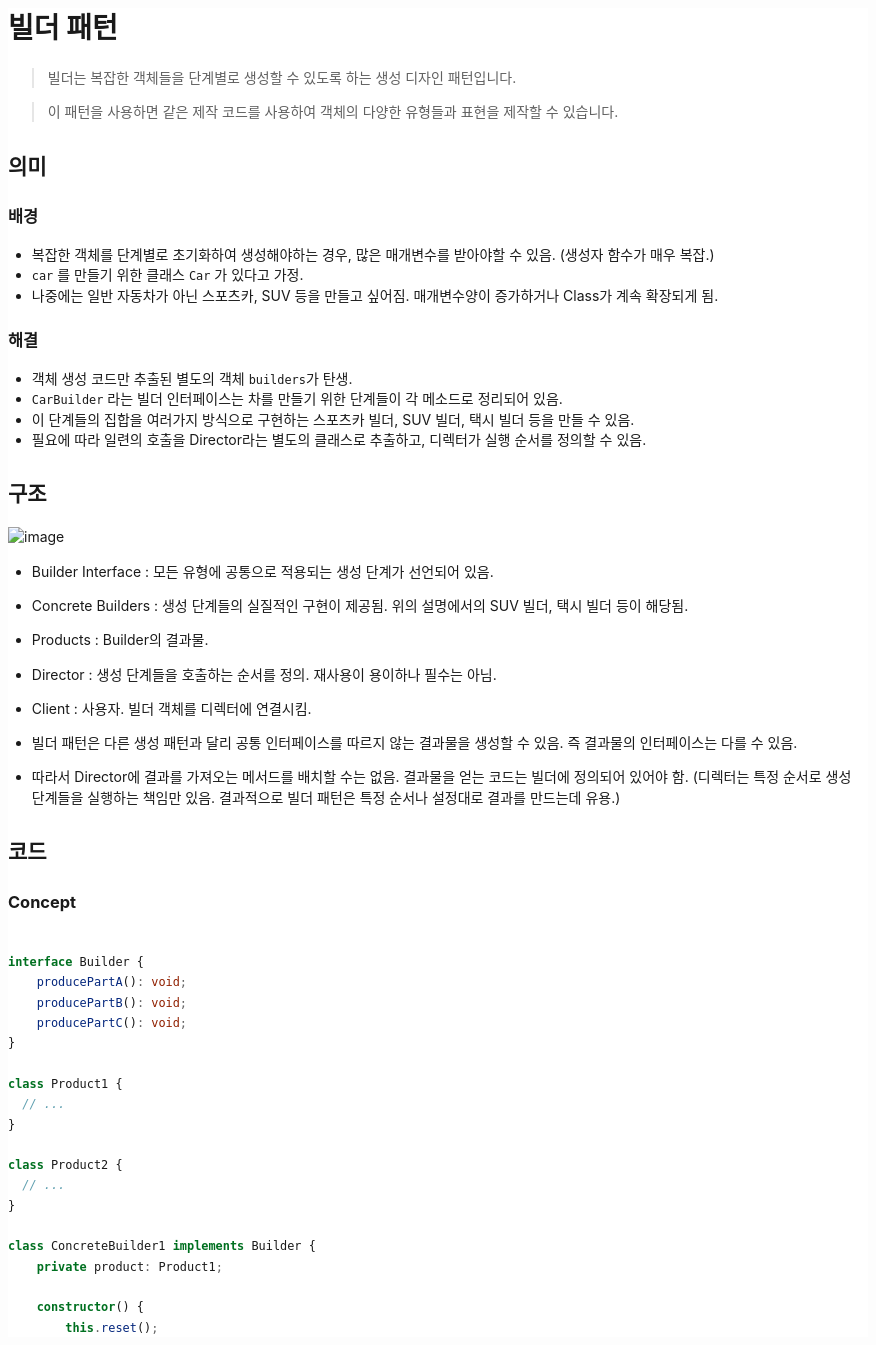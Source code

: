# 빌더 패턴

> 빌더는 복잡한 객체들을 단계별로 생성할 수 있도록 하는 생성 디자인 패턴입니다.

> 이 패턴을 사용하면 같은 제작 코드를 사용하여 객체의 다양한 유형들과 표현을 제작할 수 있습니다.

## 의미

### 배경

- 복잡한 객체를 단계별로 초기화하여 생성해야하는 경우, 많은 매개변수를 받아야할 수 있음. (생성자 함수가 매우 복잡.)
- `car` 를 만들기 위한 클래스 `Car` 가 있다고 가정.
- 나중에는 일반 자동차가 아닌 스포츠카, SUV 등을 만들고 싶어짐. 매개변수양이 증가하거나 Class가 계속 확장되게 됨.

### 해결

- 객체 생성 코드만 추출된 별도의 객체 `builders`가 탄생.
- `CarBuilder` 라는 빌더 인터페이스는 차를 만들기 위한 단계들이 각 메소드로 정리되어 있음.
- 이 단계들의 집합을 여러가지 방식으로 구현하는 스포츠카 빌더, SUV 빌더, 택시 빌더 등을 만들 수 있음.
- 필요에 따라 일련의 호출을 Director라는 별도의 클래스로 추출하고, 디렉터가 실행 순서를 정의할 수 있음.

## 구조

<img width="450" alt="image" src="https://github.com/song-ku-hae-hyeon/Dive-into-Design-Pattern/assets/71266602/81edc4aa-d953-4da1-af75-1e582ce3dcba">

- Builder Interface : 모든 유형에 공통으로 적용되는 생성 단계가 선언되어 있음.

- Concrete Builders : 생성 단계들의 실질적인 구현이 제공됨. 위의 설명에서의 SUV 빌더, 택시 빌더 등이 해당됨.

- Products : Builder의 결과물.

- Director : 생성 단계들을 호출하는 순서를 정의. 재사용이 용이하나 필수는 아님.

- Client : 사용자. 빌더 객체를 디렉터에 연결시킴.

- 빌더 패턴은 다른 생성 패턴과 달리 공통 인터페이스를 따르지 않는 결과물을 생성할 수 있음. 즉 결과물의 인터페이스는 다를 수 있음. 

- 따라서 Director에 결과를 가져오는 메서드를 배치할 수는 없음. 결과물을 얻는 코드는 빌더에 정의되어 있어야 함. (디렉터는 특정 순서로 생성 단계들을 실행하는 책임만 있음. 결과적으로 빌더 패턴은 특정 순서나 설정대로 결과를 만드는데 유용.)

## 코드

### Concept

```ts

interface Builder {
    producePartA(): void;
    producePartB(): void;
    producePartC(): void;
}

class Product1 {
  // ...
}

class Product2 {
  // ...
}

class ConcreteBuilder1 implements Builder {
    private product: Product1;

    constructor() {
        this.reset();
```